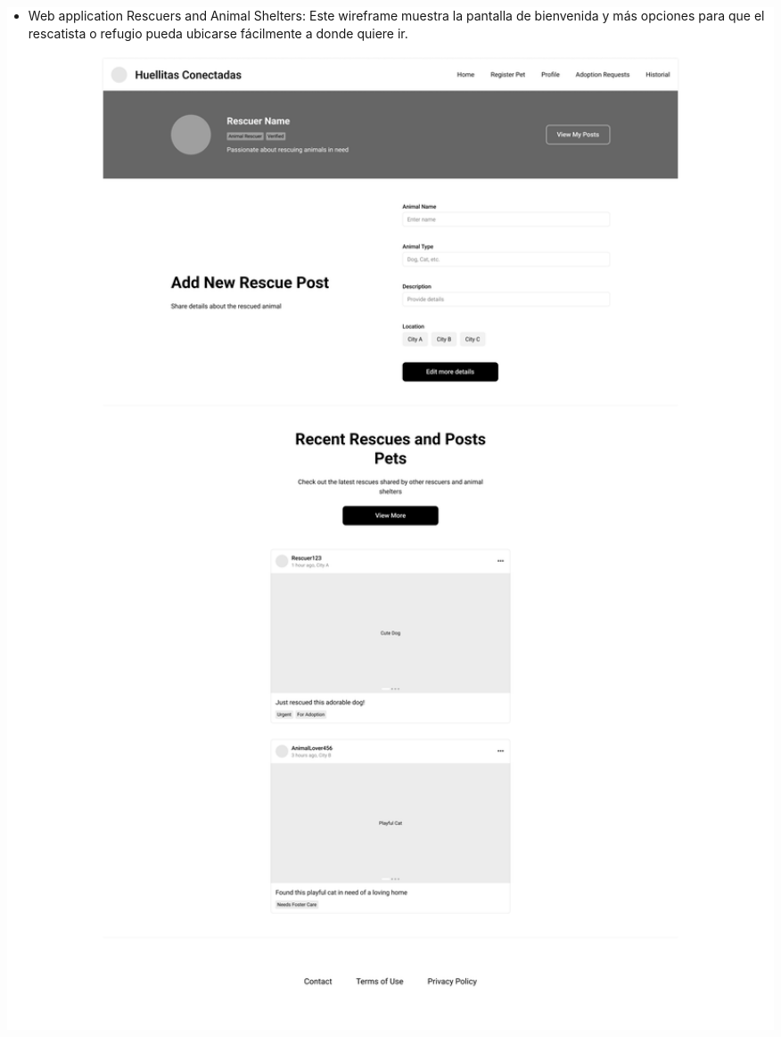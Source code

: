 - Web application Rescuers and Animal Shelters: Este wireframe muestra la pantalla de bienvenida y más opciones para que el rescatista o refugio pueda ubicarse fácilmente a donde quiere ir.

<p align="center">
    <img src="./Images/chapter4/Web%20application%20Rescuers.png" alt="foto-system" width="650px"/>
</p>
